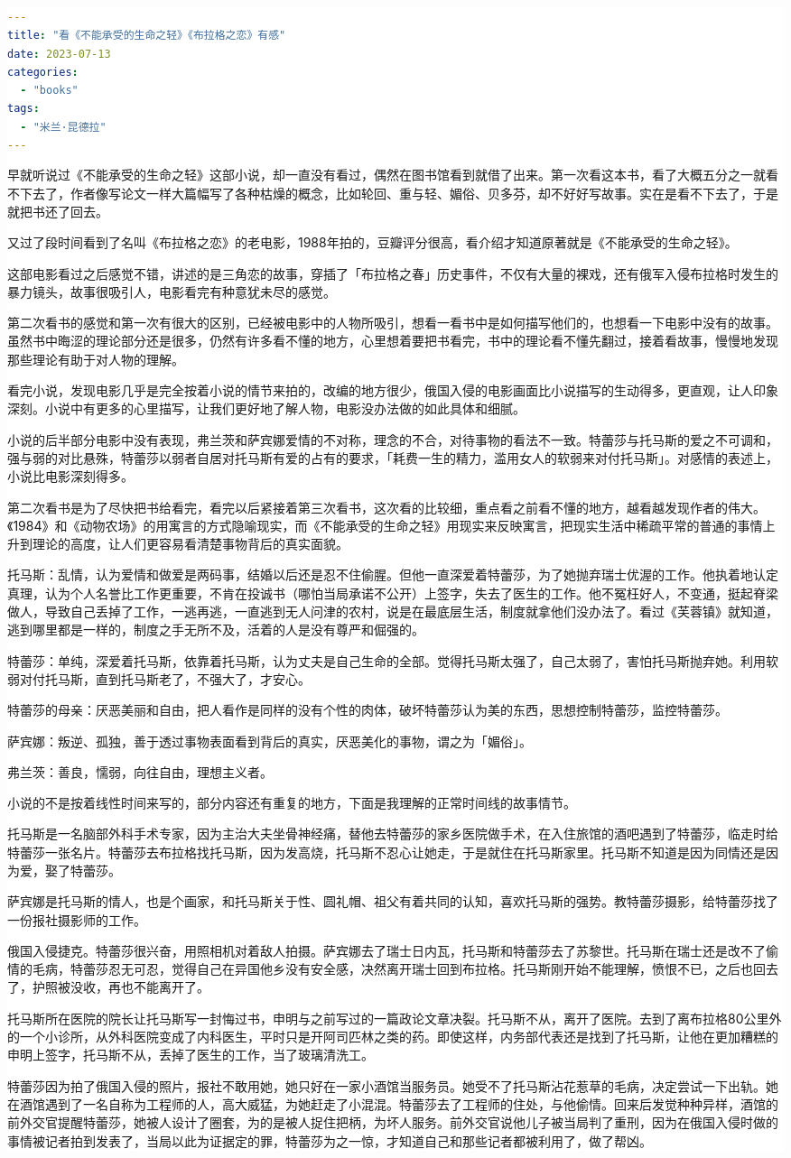 ```yaml
---
title: "看《不能承受的生命之轻》《布拉格之恋》有感"
date: 2023-07-13
categories: 
  - "books"
tags: 
  - "米兰·昆德拉"
---
```


早就听说过《不能承受的生命之轻》这部小说，却一直没有看过，偶然在图书馆看到就借了出来。第一次看这本书，看了大概五分之一就看不下去了，作者像写论文一样大篇幅写了各种枯燥的概念，比如轮回、重与轻、媚俗、贝多芬，却不好好写故事。实在是看不下去了，于是就把书还了回去。

又过了段时间看到了名叫《布拉格之恋》的老电影，1988年拍的，豆瓣评分很高，看介绍才知道原著就是《不能承受的生命之轻》。

这部电影看过之后感觉不错，讲述的是三角恋的故事，穿插了「布拉格之春」历史事件，不仅有大量的裸戏，还有俄军入侵布拉格时发生的暴力镜头，故事很吸引人，电影看完有种意犹未尽的感觉。

第二次看书的感觉和第一次有很大的区别，已经被电影中的人物所吸引，想看一看书中是如何描写他们的，也想看一下电影中没有的故事。虽然书中晦涩的理论部分还是很多，仍然有许多看不懂的地方，心里想着要把书看完，书中的理论看不懂先翻过，接着看故事，慢慢地发现那些理论有助于对人物的理解。

看完小说，发现电影几乎是完全按着小说的情节来拍的，改编的地方很少，俄国入侵的电影画面比小说描写的生动得多，更直观，让人印象深刻。小说中有更多的心里描写，让我们更好地了解人物，电影没办法做的如此具体和细腻。

小说的后半部分电影中没有表现，弗兰茨和萨宾娜爱情的不对称，理念的不合，对待事物的看法不一致。特蕾莎与托马斯的爱之不可调和，强与弱的对比悬殊，特蕾莎以弱者自居对托马斯有爱的占有的要求，「耗费一生的精力，滥用女人的软弱来对付托马斯」。对感情的表述上，小说比电影深刻得多。

第二次看书是为了尽快把书给看完，看完以后紧接着第三次看书，这次看的比较细，重点看之前看不懂的地方，越看越发现作者的伟大。《1984》和《动物农场》的用寓言的方式隐喻现实，而《不能承受的生命之轻》用现实来反映寓言，把现实生活中稀疏平常的普通的事情上升到理论的高度，让人们更容易看清楚事物背后的真实面貌。

托马斯：乱情，认为爱情和做爱是两码事，结婚以后还是忍不住偷腥。但他一直深爱着特蕾莎，为了她抛弃瑞士优渥的工作。他执着地认定真理，认为个人名誉比工作更重要，不肯在投诚书（哪怕当局承诺不公开）上签字，失去了医生的工作。他不冤枉好人，不变通，挺起脊梁做人，导致自己丢掉了工作，一逃再逃，一直逃到无人问津的农村，说是在最底层生活，制度就拿他们没办法了。看过《芙蓉镇》就知道，逃到哪里都是一样的，制度之手无所不及，活着的人是没有尊严和倔强的。

特蕾莎：单纯，深爱着托马斯，依靠着托马斯，认为丈夫是自己生命的全部。觉得托马斯太强了，自己太弱了，害怕托马斯抛弃她。利用软弱对付托马斯，直到托马斯老了，不强大了，才安心。

特蕾莎的母亲：厌恶美丽和自由，把人看作是同样的没有个性的肉体，破坏特蕾莎认为美的东西，思想控制特蕾莎，监控特蕾莎。

萨宾娜：叛逆、孤独，善于透过事物表面看到背后的真实，厌恶美化的事物，谓之为「媚俗」。

弗兰茨：善良，懦弱，向往自由，理想主义者。

小说的不是按着线性时间来写的，部分内容还有重复的地方，下面是我理解的正常时间线的故事情节。

托马斯是一名脑部外科手术专家，因为主治大夫坐骨神经痛，替他去特蕾莎的家乡医院做手术，在入住旅馆的酒吧遇到了特蕾莎，临走时给特蕾莎一张名片。特蕾莎去布拉格找托马斯，因为发高烧，托马斯不忍心让她走，于是就住在托马斯家里。托马斯不知道是因为同情还是因为爱，娶了特蕾莎。

萨宾娜是托马斯的情人，也是个画家，和托马斯关于性、圆礼帽、祖父有着共同的认知，喜欢托马斯的强势。教特蕾莎摄影，给特蕾莎找了一份报社摄影师的工作。

俄国入侵捷克。特蕾莎很兴奋，用照相机对着敌人拍摄。萨宾娜去了瑞士日内瓦，托马斯和特蕾莎去了苏黎世。托马斯在瑞士还是改不了偷情的毛病，特蕾莎忍无可忍，觉得自己在异国他乡没有安全感，决然离开瑞士回到布拉格。托马斯刚开始不能理解，愤恨不已，之后也回去了，护照被没收，再也不能离开了。

托马斯所在医院的院长让托马斯写一封悔过书，申明与之前写过的一篇政论文章决裂。托马斯不从，离开了医院。去到了离布拉格80公里外的一个小诊所，从外科医院变成了内科医生，平时只是开阿司匹林之类的药。即使这样，内务部代表还是找到了托马斯，让他在更加糟糕的申明上签字，托马斯不从，丢掉了医生的工作，当了玻璃清洗工。

特蕾莎因为拍了俄国入侵的照片，报社不敢用她，她只好在一家小酒馆当服务员。她受不了托马斯沾花惹草的毛病，决定尝试一下出轨。她在酒馆遇到了一名自称为工程师的人，高大威猛，为她赶走了小混混。特蕾莎去了工程师的住处，与他偷情。回来后发觉种种异样，酒馆的前外交官提醒特蕾莎，她被人设计了圈套，为的是被人捉住把柄，为坏人服务。前外交官说他儿子被当局判了重刑，因为在俄国入侵时做的事情被记者拍到发表了，当局以此为证据定的罪，特蕾莎为之一惊，才知道自己和那些记者都被利用了，做了帮凶。
